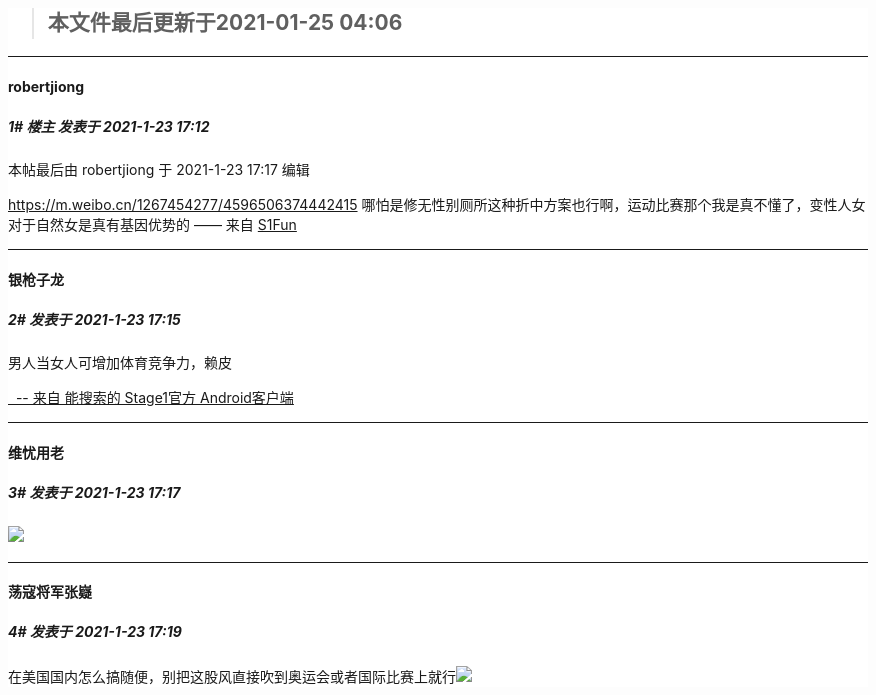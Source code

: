 > ## **本文件最后更新于2021-01-25 04:06** 



*****

####  robertjiong  
##### 1#       楼主       发表于 2021-1-23 17:12



 本帖最后由 robertjiong 于 2021-1-23 17:17 编辑 

https://m.weibo.cn/1267454277/4596506374442415
哪怕是修无性别厕所这种折中方案也行啊，运动比赛那个我是真不懂了，变性人女对于自然女是真有基因优势的
—— 来自 [S1Fun](https://s1fun.koalcat.com)







*****

####  银枪子龙  
##### 2#       发表于 2021-1-23 17:15




男人当女人可增加体育竞争力，赖皮

[  -- 来自 能搜索的 Stage1官方 Android客户端](https://www.coolapk.com/apk/140634)







*****

####  维忧用老  
##### 3#       发表于 2021-1-23 17:17



<img src="https://static.saraba1st.com/image/smiley/face2017/004.gif" referrerpolicy="no-referrer">







*****

####  荡寇将军张嶷  
##### 4#       发表于 2021-1-23 17:19




在美国国内怎么搞随便，别把这股风直接吹到奥运会或者国际比赛上就行<img src="https://static.saraba1st.com/image/smiley/face2017/001.png" referrerpolicy="no-referrer">

